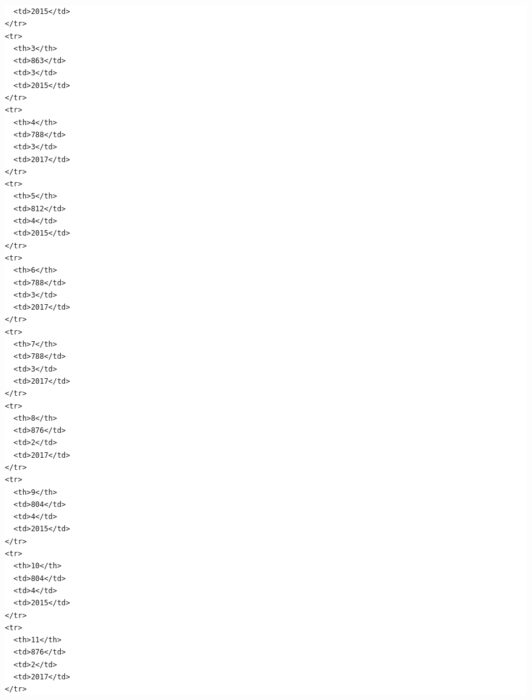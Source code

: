       <td>2015</td>
    </tr>
    <tr>
      <th>3</th>
      <td>863</td>
      <td>3</td>
      <td>2015</td>
    </tr>
    <tr>
      <th>4</th>
      <td>788</td>
      <td>3</td>
      <td>2017</td>
    </tr>
    <tr>
      <th>5</th>
      <td>812</td>
      <td>4</td>
      <td>2015</td>
    </tr>
    <tr>
      <th>6</th>
      <td>788</td>
      <td>3</td>
      <td>2017</td>
    </tr>
    <tr>
      <th>7</th>
      <td>788</td>
      <td>3</td>
      <td>2017</td>
    </tr>
    <tr>
      <th>8</th>
      <td>876</td>
      <td>2</td>
      <td>2017</td>
    </tr>
    <tr>
      <th>9</th>
      <td>804</td>
      <td>4</td>
      <td>2015</td>
    </tr>
    <tr>
      <th>10</th>
      <td>804</td>
      <td>4</td>
      <td>2015</td>
    </tr>
    <tr>
      <th>11</th>
      <td>876</td>
      <td>2</td>
      <td>2017</td>
    </tr>
  </tbody>
</table>
</div>
